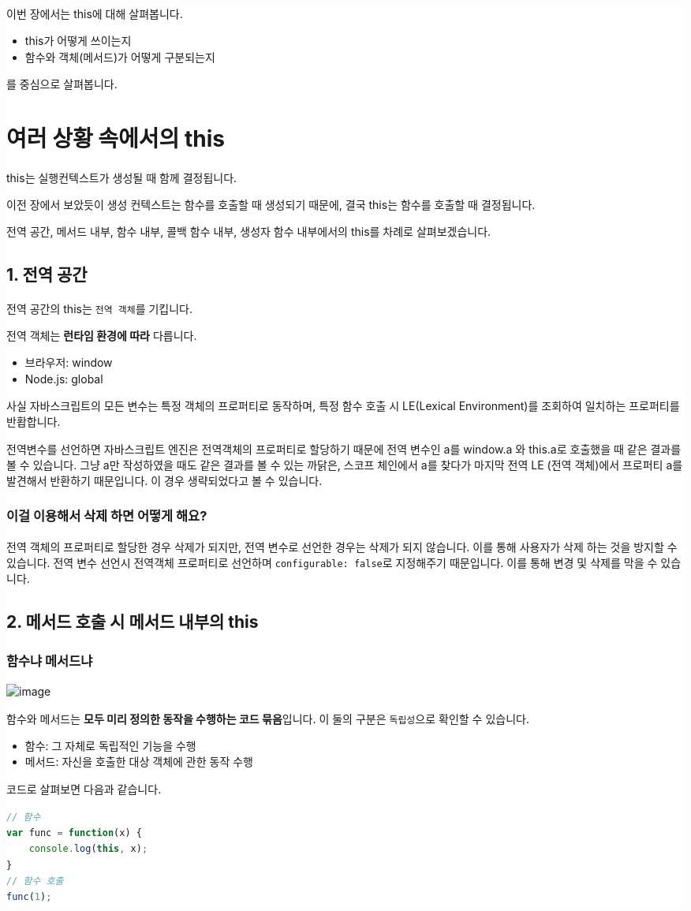 이번 장에서는 this에 대해 살펴봅니다.

- this가 어떻게 쓰이는지
- 함수와 객체(메서드)가 어떻게 구분되는지

를 중심으로 살펴봅니다.

# 여러 상황 속에서의 this

this는 실행컨텍스트가 생성될 때 함께 결정됩니다.

이전 장에서 보았듯이 생성 컨텍스트는 함수를 호출할 때 생성되기 때문에, 결국 this는 함수를 호출할 때 결정됩니다.

전역 공간, 메서드 내부, 함수 내부, 콜백 함수 내부, 생성자 함수 내부에서의 this를 차례로 살펴보겠습니다.

## 1. 전역 공간

전역 공간의 this는 `전역 객체`를 기킵니다.

전역 객체는 **런타임 환경에 따라** 다릅니다.

- 브라우저: window
- Node.js: global

사실 자바스크립트의 모든 변수는 특정 객체의 프로퍼티로 동작하며, 특정 함수 호출 시 LE(Lexical Environment)를 조회하여 일치하는 프로퍼티를 반홥합니다.

전역변수를 선언하면 자바스크립트 엔진은 전역객체의 프로퍼티로 할당하기 때문에 전역 변수인 a를 window.a 와 this.a로 호출했을 때 같은 결과를 볼 수 있습니다. 그냥 a만 작성하였을 때도 같은 결과를 볼 수 있는 까닭은, 스코프 체인에서 a를 찾다가 마지막 전역 LE (전역 객체)에서 프로퍼티 a를 발견해서 반환하기 때문입니다. 이 경우 생략되었다고 볼 수 있습니다.

### 이걸 이용해서 삭제 하면 어떻게 해요?

전역 객체의 프로퍼티로 할당한 경우 삭제가 되지만, 전역 변수로 선언한 경우는 삭제가 되지 않습니다. 이를 통해 사용자가 삭제 하는 것을 방지할 수 있습니다. 전역 변수 선언시 전역객체 프로퍼티로 선언하며 `configurable: false`로 지정해주기 때문입니다. 이를 통해 변경 및 삭제를 막을 수 있습니다.

## 2. 메서드 호출 시 메서드 내부의 this

### 함수냐 메서드냐
![image](https://user-images.githubusercontent.com/43411599/116807854-88847100-ab70-11eb-933f-29281099b957.png)

함수와 메서드는 **모두 미리 정의한 동작을 수행하는 코드 묶음**입니다. 이 둘의 구분은 `독립성`으로 확인할 수 있습니다.

- 함수: 그 자체로 독립적인 기능을 수행
- 메서드: 자신을 호출한 대상 객체에 관한 동작 수행

코드로 살펴보면 다음과 같습니다.

```jsx
// 함수
var func = function(x) {
	console.log(this, x);
}
// 함수 호출
func(1); 
```
